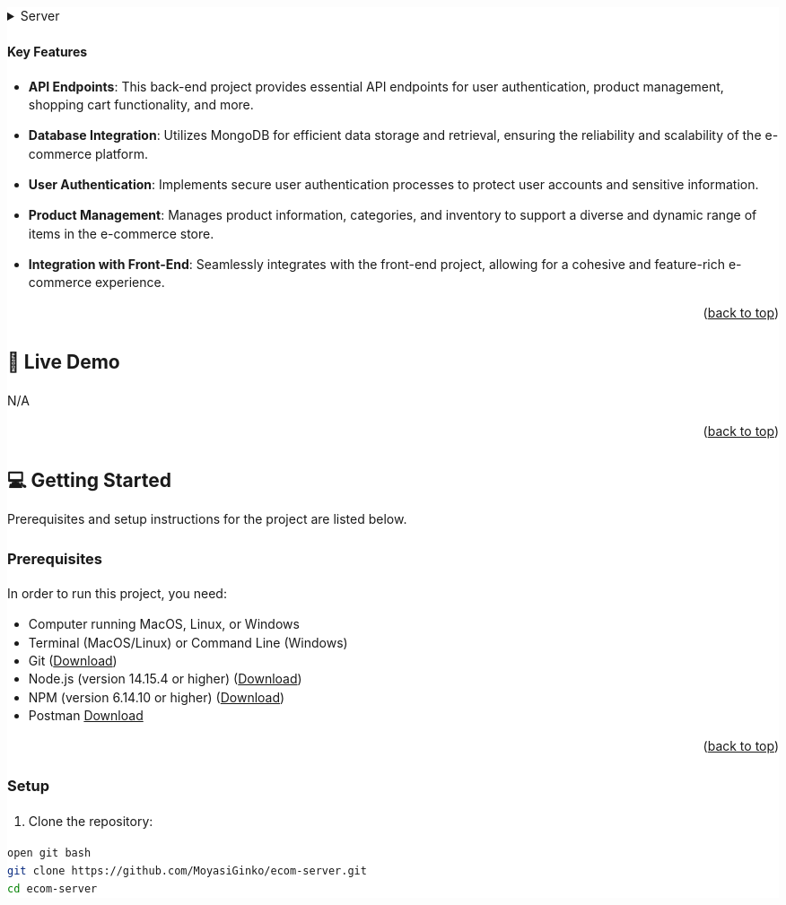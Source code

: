 <details><summary>Server</summary></details>

#### Key Features <a name="key-features"></a>

- **API Endpoints**: This back-end project provides essential API endpoints for user authentication, product management, shopping cart functionality, and more.

- **Database Integration**: Utilizes MongoDB for efficient data storage and retrieval, ensuring the reliability and scalability of the e-commerce platform.

- **User Authentication**: Implements secure user authentication processes to protect user accounts and sensitive information.

- **Product Management**: Manages product information, categories, and inventory to support a diverse and dynamic range of items in the e-commerce store.

- **Integration with Front-End**: Seamlessly integrates with the front-end project, allowing for a cohesive and feature-rich e-commerce experience.

<p align="right">(<a href="#readme-top">back to top</a>)</p>



## 🚀 Live Demo <a name="live-demo"></a>

N/A


<p align="right">(<a href="#readme-top">back to top</a>)</p>



## 💻 Getting Started <a name="getting-started"></a>

Prerequisites and setup instructions for the project are listed below.


### Prerequisites <a name="prerequisites"></a>

In order to run this project, you need:
- Computer running MacOS, Linux, or Windows
- Terminal (MacOS/Linux) or Command Line (Windows)
- Git ([Download](https://git-scm.com/downloads))
- Node.js (version 14.15.4 or higher) ([Download](https://nodejs.org/en/download/))
- NPM (version 6.14.10 or higher) ([Download](https://www.npmjs.com/get-npm))
- Postman [Download](https://www.postman.com/downloads/)

<p align="right">(<a href="#readme-top">back to top</a>)</p>


### Setup <a name="setup"></a>

1. Clone the repository:

```bash
open git bash
git clone https://github.com/MoyasiGinko/ecom-server.git
cd ecom-server
```
